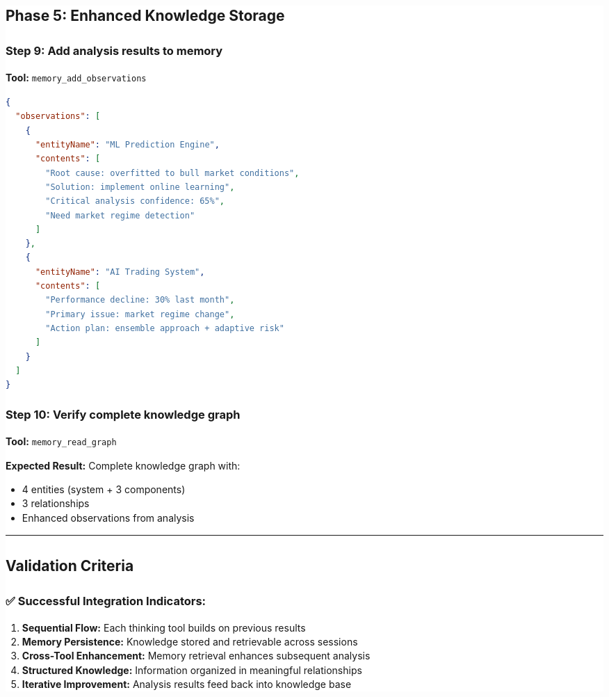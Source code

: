 
## Phase 5: Enhanced Knowledge Storage

### Step 9: Add analysis results to memory

**Tool:** `memory_add_observations`

```json
{
  "observations": [
    {
      "entityName": "ML Prediction Engine",
      "contents": [
        "Root cause: overfitted to bull market conditions",
        "Solution: implement online learning",
        "Critical analysis confidence: 65%",
        "Need market regime detection"
      ]
    },
    {
      "entityName": "AI Trading System", 
      "contents": [
        "Performance decline: 30% last month",
        "Primary issue: market regime change",
        "Action plan: ensemble approach + adaptive risk"
      ]
    }
  ]
}
```

### Step 10: Verify complete knowledge graph

**Tool:** `memory_read_graph`

**Expected Result:** Complete knowledge graph with:
- 4 entities (system + 3 components)
- 3 relationships 
- Enhanced observations from analysis

---

## Validation Criteria

### ✅ Successful Integration Indicators:

1. **Sequential Flow:** Each thinking tool builds on previous results
2. **Memory Persistence:** Knowledge stored and retrievable across sessions  
3. **Cross-Tool Enhancement:** Memory retrieval enhances subsequent analysis
4. **Structured Knowledge:** Information organized in meaningful relationships
5. **Iterative Improvement:** Analysis results feed back into knowledge base
